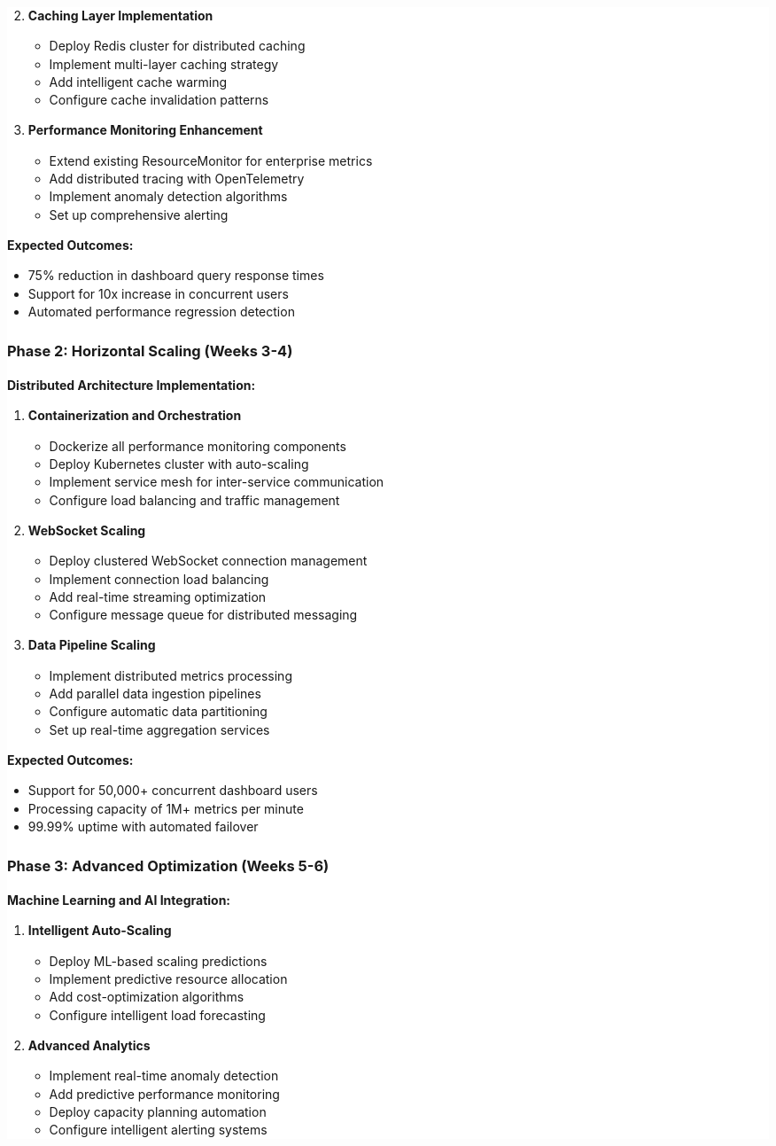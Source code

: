 2. **Caching Layer Implementation**
   - Deploy Redis cluster for distributed caching
   - Implement multi-layer caching strategy
   - Add intelligent cache warming
   - Configure cache invalidation patterns

3. **Performance Monitoring Enhancement**
   - Extend existing ResourceMonitor for enterprise metrics
   - Add distributed tracing with OpenTelemetry
   - Implement anomaly detection algorithms
   - Set up comprehensive alerting

**Expected Outcomes:**
- 75% reduction in dashboard query response times
- Support for 10x increase in concurrent users
- Automated performance regression detection

### Phase 2: Horizontal Scaling (Weeks 3-4)

**Distributed Architecture Implementation:**
1. **Containerization and Orchestration**
   - Dockerize all performance monitoring components
   - Deploy Kubernetes cluster with auto-scaling
   - Implement service mesh for inter-service communication
   - Configure load balancing and traffic management

2. **WebSocket Scaling**
   - Deploy clustered WebSocket connection management
   - Implement connection load balancing
   - Add real-time streaming optimization
   - Configure message queue for distributed messaging

3. **Data Pipeline Scaling**
   - Implement distributed metrics processing
   - Add parallel data ingestion pipelines
   - Configure automatic data partitioning
   - Set up real-time aggregation services

**Expected Outcomes:**
- Support for 50,000+ concurrent dashboard users
- Processing capacity of 1M+ metrics per minute
- 99.99% uptime with automated failover

### Phase 3: Advanced Optimization (Weeks 5-6)

**Machine Learning and AI Integration:**
1. **Intelligent Auto-Scaling**
   - Deploy ML-based scaling predictions
   - Implement predictive resource allocation
   - Add cost-optimization algorithms
   - Configure intelligent load forecasting

2. **Advanced Analytics**
   - Implement real-time anomaly detection
   - Add predictive performance monitoring
   - Deploy capacity planning automation
   - Configure intelligent alerting systems
